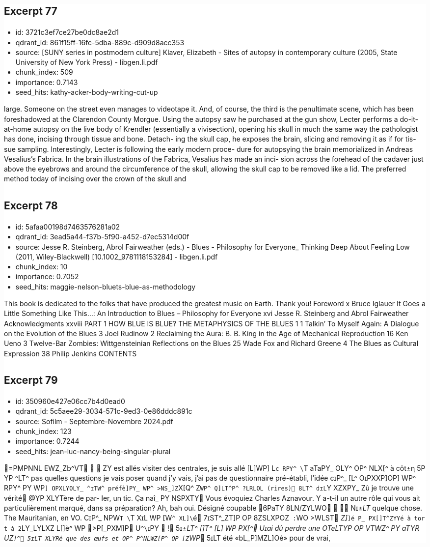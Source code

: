 ## Excerpt 77
- id: 3721c3ef7ce27be0dc8ae2d1
- qdrant_id: 861f15ff-16fc-5dba-889c-d909d8acc353
- source: [SUNY series in postmodern culture] Klaver, Elizabeth - Sites of autopsy in contemporary culture (2005, State University of New York Press) - libgen.li.pdf
- chunk_index: 509
- importance: 0.7143
- seed_hits: kathy-acker-body-writing-cut-up

large. Someone on the street even manages to videotape it. And, of course, the third is the penultimate scene, which has been foreshadowed at the Clarendon County Morgue. Using the autopsy saw he purchased at the gun show, Lecter performs a do-it-at-home autopsy on the live body of Krendler (essentially a vivisection), opening his skull in much the same way the pathologist has done, incising through tissue and bone. Detach- ing the skull cap, he exposes the brain, slicing and removing it as if for tis- sue sampling. Interestingly, Lecter is following the early modern proce- dure for autopsying the brain memorialized in Andreas Vesalius’s Fabrica. In the brain illustrations of the Fabrica, Vesalius has made an inci- sion across the forehead of the cadaver just above the eyebrows and around the circumference of the skull, allowing the skull cap to be removed like a lid. The preferred method today of incising over the crown of the skull and

## Excerpt 78
- id: 5afaa00198d7463576281a02
- qdrant_id: 3ead5a44-f37b-5f90-a452-d7ec5314d00f
- source: Jesse R. Steinberg, Abrol Fairweather (eds.) - Blues - Philosophy for Everyone_ Thinking Deep About Feeling Low (2011, Wiley-Blackwell) [10.1002_9781118153284] - libgen.li.pdf
- chunk_index: 10
- importance: 0.7052
- seed_hits: maggie-nelson-bluets-blue-as-methodology

This book is dedicated to the folks that have produced the greatest music on Earth. Thank you! Foreword x Bruce Iglauer It Goes a Little Something Like This…: An Introduction to Blues – Philosophy for Everyone xvi Jesse R. Steinberg and Abrol Fairweather Acknowledgments xxviii PART 1 HOW BLUE IS BLUE? THE METAPHYSICS OF THE BLUES 1 1 Talkin’ To Myself Again: A Dialogue on the Evolution of the Blues 3 Joel Rudinow 2 Reclaiming the Aura: B. B. King in the Age of Mechanical Reproduction 16 Ken Ueno 3 Twelve-Bar Zombies: Wittgensteinian Reflections on the Blues 25 Wade Fox and Richard Greene 4 The Blues as Cultural Expression 38 Philip Jenkins CONTENTS

## Excerpt 79
- id: 350960e427e06cc7b4d0ead0
- qdrant_id: 5c5aee29-3034-571c-9ed3-0e86dddc891c
- source: Sofilm - Septembre-Novembre 2024.pdf
- chunk_index: 123
- importance: 0.7244
- seed_hits: jean-luc-nancy-being-singular-plural

=PMPNNL EWZ_Zb^VT   ZY est allés visiter des centrales, je suis allé [L]WP] L`c RPY^ \`T aTaPY_ OLY^ OP^ NLX[^ à côt±ɳ 5P YP ^LT^ pas quelles questions je vais poser quand j’y vais, j’ai pas de questionnaire pré-établi, l’idée cɪP^_ [L^ OɪPXXP]OP] WP^ RPY^ PY WP`] OPXLYOLY_ ^ɪTW^ préfè]PY_ WP^ >NS_]Z`X[Q^ Z` WP^ Q]LT^P^ ?LRLOL (rires) 8LT^ dɪL `Y XZXPY_ Zù je trouve une vérité @YP XLYTère de par- ler, un tic. Ça naî_ PY NSPXTY Vous évoquiez Charles Aznavour. Y a-t-il un autre rôle qui vous ait particulièrement marqué, dans sa préparation? Ah, bah oui. Désigné coupable 6PaTY 8LN/ZYLWO   Nɪ±_LT_ quelque chose. The Mauritanian, en VO. CɪP^_ NPW`T \`T XɪL WP [W`^ XL]\`é 7ɪST^_ZT]P OP 8ZSLXPOZ` :`WO >WLST _Z]_`]é P_ PX[]T^ZYYé à tort à 2`LY_LYLXZ L[]è^ WP >P[_PXM]P U`^\`ɪPY  ! 5ɪ±_LT^ []T^ [L] WP _PX[^ Uɪai dû perdre une OTeLTYP OP VTWZ^ PY aTYR_ UZ`]^ 5ɪLT XLYRé que des œufs et OP^ P^NLWZ[P^ OP [Z`WP_ 5ɪLT été «bL_P]MZL]Oé» pour de vrai,
